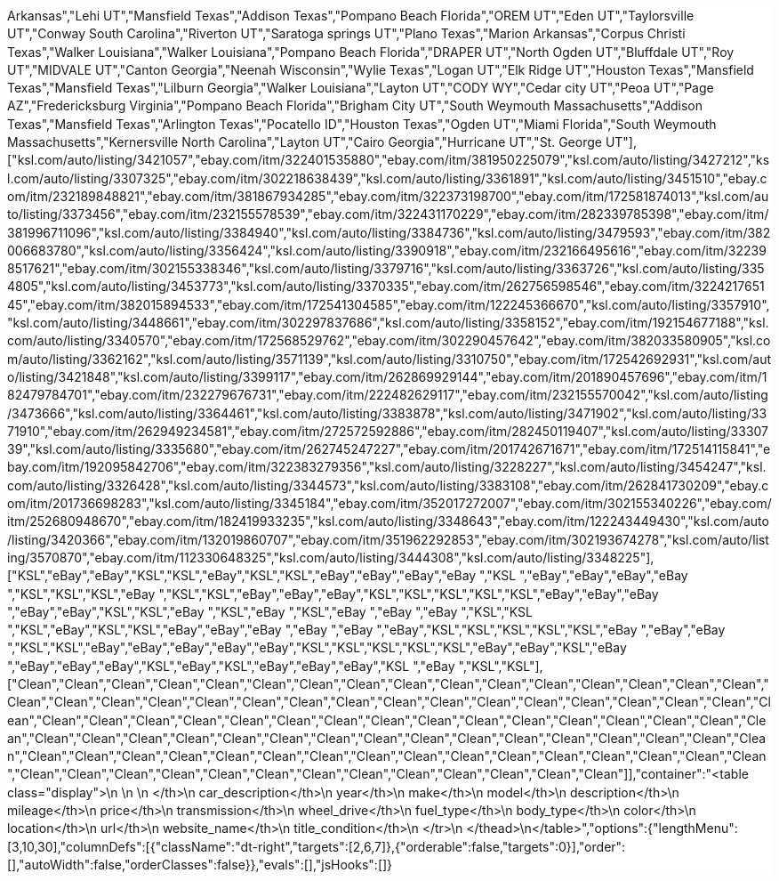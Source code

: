 Arkansas","Lehi UT","Mansfield Texas","Addison Texas","Pompano Beach Florida","OREM UT","Eden UT","Taylorsville UT","Conway South Carolina","Riverton UT","Saratoga springs UT","Plano Texas","Marion Arkansas","Corpus Christi Texas","Walker Louisiana","Walker Louisiana","Pompano Beach Florida","DRAPER  UT","North Ogden UT","Bluffdale UT","Roy UT","MIDVALE UT","Canton Georgia","Neenah Wisconsin","Wylie Texas","Logan UT","Elk Ridge UT","Houston Texas","Mansfield Texas","Mansfield Texas","Lilburn Georgia","Walker Louisiana","Layton UT","CODY WY","Cedar city UT","Peoa UT","Page AZ","Fredericksburg Virginia","Pompano Beach Florida","Brigham City UT","South Weymouth Massachusetts","Addison Texas","Mansfield Texas","Arlington Texas","Pocatello ID","Houston Texas","Ogden UT","Miami Florida","South Weymouth Massachusetts","Kernersville North Carolina","Layton UT","Cairo Georgia","Hurricane UT","St. George UT"],["ksl.com/auto/listing/3421057","ebay.com/itm/322401535880","ebay.com/itm/381950225079","ksl.com/auto/listing/3427212","ksl.com/auto/listing/3307325","ebay.com/itm/302218638439","ksl.com/auto/listing/3361891","ksl.com/auto/listing/3451510","ebay.com/itm/232189848821","ebay.com/itm/381867934285","ebay.com/itm/322373198700","ebay.com/itm/172581874013","ksl.com/auto/listing/3373456","ebay.com/itm/232155578539","ebay.com/itm/322431170229","ebay.com/itm/282339785398","ebay.com/itm/381996711096","ksl.com/auto/listing/3384940","ksl.com/auto/listing/3384736","ksl.com/auto/listing/3479593","ebay.com/itm/382006683780","ksl.com/auto/listing/3356424","ksl.com/auto/listing/3390918","ebay.com/itm/232166495616","ebay.com/itm/322398517621","ebay.com/itm/302155338346","ksl.com/auto/listing/3379716","ksl.com/auto/listing/3363726","ksl.com/auto/listing/3354805","ksl.com/auto/listing/3453773","ksl.com/auto/listing/3370335","ebay.com/itm/262756598546","ebay.com/itm/322421765145","ebay.com/itm/382015894533","ebay.com/itm/172541304585","ebay.com/itm/122245366670","ksl.com/auto/listing/3357910","ksl.com/auto/listing/3448661","ebay.com/itm/302297837686","ksl.com/auto/listing/3358152","ebay.com/itm/192154677188","ksl.com/auto/listing/3340570","ebay.com/itm/172568529762","ebay.com/itm/302290457642","ebay.com/itm/382033580905","ksl.com/auto/listing/3362162","ksl.com/auto/listing/3571139","ksl.com/auto/listing/3310750","ebay.com/itm/172542692931","ksl.com/auto/listing/3421848","ksl.com/auto/listing/3399117","ebay.com/itm/262869929144","ebay.com/itm/201890457696","ebay.com/itm/182479784701","ebay.com/itm/232279676731","ebay.com/itm/222482629117","ebay.com/itm/232155570042","ksl.com/auto/listing/3473666","ksl.com/auto/listing/3364461","ksl.com/auto/listing/3383878","ksl.com/auto/listing/3471902","ksl.com/auto/listing/3371910","ebay.com/itm/262949234581","ebay.com/itm/272572592886","ebay.com/itm/282450119407","ksl.com/auto/listing/3330739","ksl.com/auto/listing/3335680","ebay.com/itm/262745247227","ebay.com/itm/201742671671","ebay.com/itm/172514115841","ebay.com/itm/192095842706","ebay.com/itm/322383279356","ksl.com/auto/listing/3228227","ksl.com/auto/listing/3454247","ksl.com/auto/listing/3326428","ksl.com/auto/listing/3344573","ksl.com/auto/listing/3383108","ebay.com/itm/262841730209","ebay.com/itm/201736698283","ksl.com/auto/listing/3345184","ebay.com/itm/352017272007","ebay.com/itm/302155340226","ebay.com/itm/252680948670","ebay.com/itm/182419933235","ksl.com/auto/listing/3348643","ebay.com/itm/122243449430","ksl.com/auto/listing/3420366","ebay.com/itm/132019860707","ebay.com/itm/351962292853","ebay.com/itm/302193674278","ksl.com/auto/listing/3570870","ebay.com/itm/112330648325","ksl.com/auto/listing/3444308","ksl.com/auto/listing/3348225"],["KSL","eBay","eBay","KSL","KSL","eBay","KSL","KSL","eBay","eBay","eBay","eBay ","KSL ","eBay","eBay","eBay","eBay ","KSL","KSL","KSL","eBay ","KSL","KSL","eBay","eBay","eBay","KSL","KSL","KSL","KSL","KSL","eBay","eBay","eBay ","eBay","eBay","KSL","KSL","eBay ","KSL","eBay ","KSL","eBay ","eBay ","eBay ","KSL","KSL ","KSL","eBay","KSL","KSL","eBay","eBay","eBay ","eBay ","eBay ","eBay","KSL","KSL","KSL","KSL","KSL","eBay ","eBay","eBay ","KSL","KSL","eBay","eBay","eBay","eBay","eBay","KSL","KSL","KSL","KSL","KSL","eBay","eBay","KSL","eBay ","eBay","eBay","eBay","KSL","eBay","KSL","eBay","eBay","eBay","KSL ","eBay ","KSL","KSL"],["Clean","Clean","Clean","Clean","Clean","Clean","Clean","Clean","Clean","Clean","Clean","Clean","Clean","Clean","Clean","Clean","Clean","Clean","Clean","Clean","Clean","Clean","Clean","Clean","Clean","Clean","Clean","Clean","Clean","Clean","Clean","Clean","Clean","Clean","Clean","Clean","Clean","Clean","Clean","Clean","Clean","Clean","Clean","Clean","Clean","Clean","Clean","Clean","Clean","Clean","Clean","Clean","Clean","Clean","Clean","Clean","Clean","Clean","Clean","Clean","Clean","Clean","Clean","Clean","Clean","Clean","Clean","Clean","Clean","Clean","Clean","Clean","Clean","Clean","Clean","Clean","Clean","Clean","Clean","Clean","Clean","Clean","Clean","Clean","Clean","Clean","Clean","Clean","Clean","Clean","Clean","Clean","Clean","Clean"]],"container":"<table class=\"display\">\n  <thead>\n    <tr>\n      <th> <\/th>\n      <th>car_description<\/th>\n      <th>year<\/th>\n      <th>make<\/th>\n      <th>model<\/th>\n      <th>description<\/th>\n      <th>mileage<\/th>\n      <th>price<\/th>\n      <th>transmission<\/th>\n      <th>wheel_drive<\/th>\n      <th>fuel_type<\/th>\n      <th>body_type<\/th>\n      <th>color<\/th>\n      <th>location<\/th>\n      <th>url<\/th>\n      <th>website_name<\/th>\n      <th>title_condition<\/th>\n    <\/tr>\n  <\/thead>\n<\/table>","options":{"lengthMenu":[3,10,30],"columnDefs":[{"className":"dt-right","targets":[2,6,7]},{"orderable":false,"targets":0}],"order":[],"autoWidth":false,"orderClasses":false}},"evals":[],"jsHooks":[]}</script>
